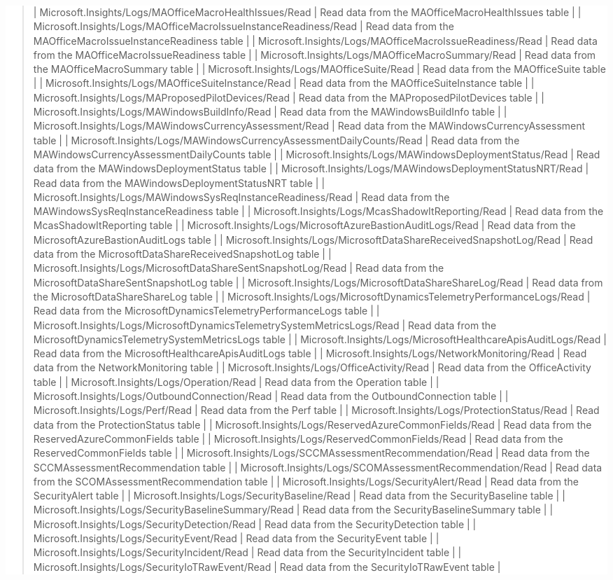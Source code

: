 > | Microsoft.Insights/Logs/MAOfficeMacroHealthIssues/Read | Read data from the MAOfficeMacroHealthIssues table |
> | Microsoft.Insights/Logs/MAOfficeMacroIssueInstanceReadiness/Read | Read data from the MAOfficeMacroIssueInstanceReadiness table |
> | Microsoft.Insights/Logs/MAOfficeMacroIssueReadiness/Read | Read data from the MAOfficeMacroIssueReadiness table |
> | Microsoft.Insights/Logs/MAOfficeMacroSummary/Read | Read data from the MAOfficeMacroSummary table |
> | Microsoft.Insights/Logs/MAOfficeSuite/Read | Read data from the MAOfficeSuite table |
> | Microsoft.Insights/Logs/MAOfficeSuiteInstance/Read | Read data from the MAOfficeSuiteInstance table |
> | Microsoft.Insights/Logs/MAProposedPilotDevices/Read | Read data from the MAProposedPilotDevices table |
> | Microsoft.Insights/Logs/MAWindowsBuildInfo/Read | Read data from the MAWindowsBuildInfo table |
> | Microsoft.Insights/Logs/MAWindowsCurrencyAssessment/Read | Read data from the MAWindowsCurrencyAssessment table |
> | Microsoft.Insights/Logs/MAWindowsCurrencyAssessmentDailyCounts/Read | Read data from the MAWindowsCurrencyAssessmentDailyCounts table |
> | Microsoft.Insights/Logs/MAWindowsDeploymentStatus/Read | Read data from the MAWindowsDeploymentStatus table |
> | Microsoft.Insights/Logs/MAWindowsDeploymentStatusNRT/Read | Read data from the MAWindowsDeploymentStatusNRT table |
> | Microsoft.Insights/Logs/MAWindowsSysReqInstanceReadiness/Read | Read data from the MAWindowsSysReqInstanceReadiness table |
> | Microsoft.Insights/Logs/McasShadowItReporting/Read | Read data from the McasShadowItReporting table |
> | Microsoft.Insights/Logs/MicrosoftAzureBastionAuditLogs/Read | Read data from the MicrosoftAzureBastionAuditLogs table |
> | Microsoft.Insights/Logs/MicrosoftDataShareReceivedSnapshotLog/Read | Read data from the MicrosoftDataShareReceivedSnapshotLog table |
> | Microsoft.Insights/Logs/MicrosoftDataShareSentSnapshotLog/Read | Read data from the MicrosoftDataShareSentSnapshotLog table |
> | Microsoft.Insights/Logs/MicrosoftDataShareShareLog/Read | Read data from the MicrosoftDataShareShareLog table |
> | Microsoft.Insights/Logs/MicrosoftDynamicsTelemetryPerformanceLogs/Read | Read data from the MicrosoftDynamicsTelemetryPerformanceLogs table |
> | Microsoft.Insights/Logs/MicrosoftDynamicsTelemetrySystemMetricsLogs/Read | Read data from the MicrosoftDynamicsTelemetrySystemMetricsLogs table |
> | Microsoft.Insights/Logs/MicrosoftHealthcareApisAuditLogs/Read | Read data from the MicrosoftHealthcareApisAuditLogs table |
> | Microsoft.Insights/Logs/NetworkMonitoring/Read | Read data from the NetworkMonitoring table |
> | Microsoft.Insights/Logs/OfficeActivity/Read | Read data from the OfficeActivity table |
> | Microsoft.Insights/Logs/Operation/Read | Read data from the Operation table |
> | Microsoft.Insights/Logs/OutboundConnection/Read | Read data from the OutboundConnection table |
> | Microsoft.Insights/Logs/Perf/Read | Read data from the Perf table |
> | Microsoft.Insights/Logs/ProtectionStatus/Read | Read data from the ProtectionStatus table |
> | Microsoft.Insights/Logs/ReservedAzureCommonFields/Read | Read data from the ReservedAzureCommonFields table |
> | Microsoft.Insights/Logs/ReservedCommonFields/Read | Read data from the ReservedCommonFields table |
> | Microsoft.Insights/Logs/SCCMAssessmentRecommendation/Read | Read data from the SCCMAssessmentRecommendation table |
> | Microsoft.Insights/Logs/SCOMAssessmentRecommendation/Read | Read data from the SCOMAssessmentRecommendation table |
> | Microsoft.Insights/Logs/SecurityAlert/Read | Read data from the SecurityAlert table |
> | Microsoft.Insights/Logs/SecurityBaseline/Read | Read data from the SecurityBaseline table |
> | Microsoft.Insights/Logs/SecurityBaselineSummary/Read | Read data from the SecurityBaselineSummary table |
> | Microsoft.Insights/Logs/SecurityDetection/Read | Read data from the SecurityDetection table |
> | Microsoft.Insights/Logs/SecurityEvent/Read | Read data from the SecurityEvent table |
> | Microsoft.Insights/Logs/SecurityIncident/Read | Read data from the SecurityIncident table |
> | Microsoft.Insights/Logs/SecurityIoTRawEvent/Read | Read data from the SecurityIoTRawEvent table |